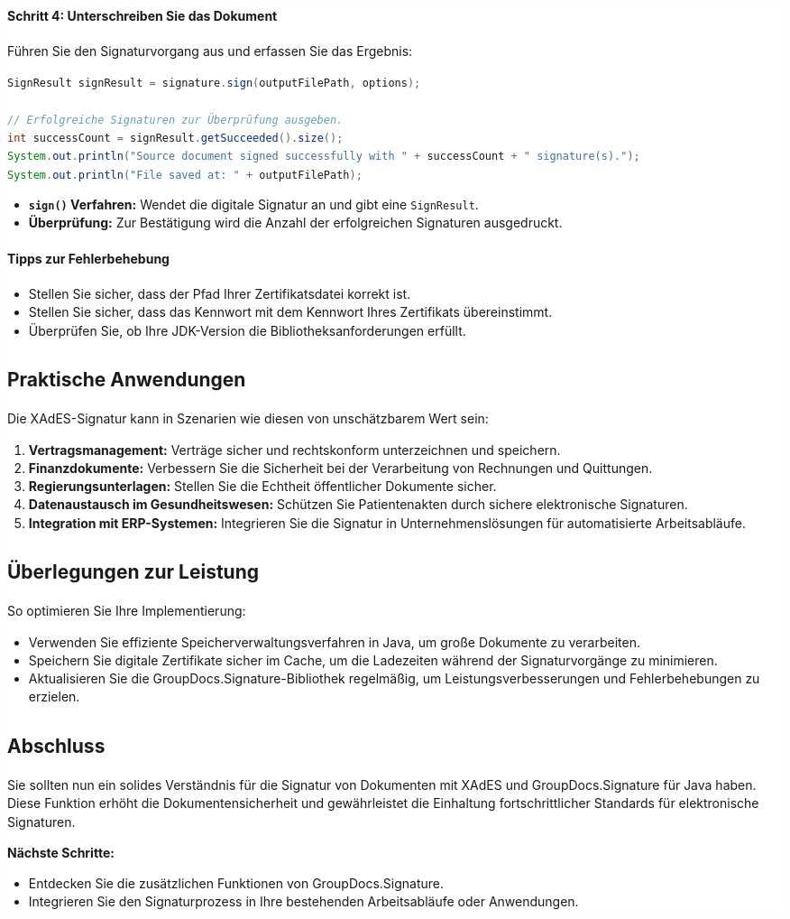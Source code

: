 #### Schritt 4: Unterschreiben Sie das Dokument

Führen Sie den Signaturvorgang aus und erfassen Sie das Ergebnis:

```java
SignResult signResult = signature.sign(outputFilePath, options);

// Erfolgreiche Signaturen zur Überprüfung ausgeben.
int successCount = signResult.getSucceeded().size();
System.out.println("Source document signed successfully with " + successCount + " signature(s).");
System.out.println("File saved at: " + outputFilePath);
```

- **`sign()` Verfahren:** Wendet die digitale Signatur an und gibt eine `SignResult`.
- **Überprüfung:** Zur Bestätigung wird die Anzahl der erfolgreichen Signaturen ausgedruckt.

#### Tipps zur Fehlerbehebung

- Stellen Sie sicher, dass der Pfad Ihrer Zertifikatsdatei korrekt ist.
- Stellen Sie sicher, dass das Kennwort mit dem Kennwort Ihres Zertifikats übereinstimmt.
- Überprüfen Sie, ob Ihre JDK-Version die Bibliotheksanforderungen erfüllt.

## Praktische Anwendungen

Die XAdES-Signatur kann in Szenarien wie diesen von unschätzbarem Wert sein:
1. **Vertragsmanagement:** Verträge sicher und rechtskonform unterzeichnen und speichern.
2. **Finanzdokumente:** Verbessern Sie die Sicherheit bei der Verarbeitung von Rechnungen und Quittungen.
3. **Regierungsunterlagen:** Stellen Sie die Echtheit öffentlicher Dokumente sicher.
4. **Datenaustausch im Gesundheitswesen:** Schützen Sie Patientenakten durch sichere elektronische Signaturen.
5. **Integration mit ERP-Systemen:** Integrieren Sie die Signatur in Unternehmenslösungen für automatisierte Arbeitsabläufe.

## Überlegungen zur Leistung

So optimieren Sie Ihre Implementierung:
- Verwenden Sie effiziente Speicherverwaltungsverfahren in Java, um große Dokumente zu verarbeiten.
- Speichern Sie digitale Zertifikate sicher im Cache, um die Ladezeiten während der Signaturvorgänge zu minimieren.
- Aktualisieren Sie die GroupDocs.Signature-Bibliothek regelmäßig, um Leistungsverbesserungen und Fehlerbehebungen zu erzielen.

## Abschluss

Sie sollten nun ein solides Verständnis für die Signatur von Dokumenten mit XAdES und GroupDocs.Signature für Java haben. Diese Funktion erhöht die Dokumentensicherheit und gewährleistet die Einhaltung fortschrittlicher Standards für elektronische Signaturen.

**Nächste Schritte:**
- Entdecken Sie die zusätzlichen Funktionen von GroupDocs.Signature.
- Integrieren Sie den Signaturprozess in Ihre bestehenden Arbeitsabläufe oder Anwendungen.

